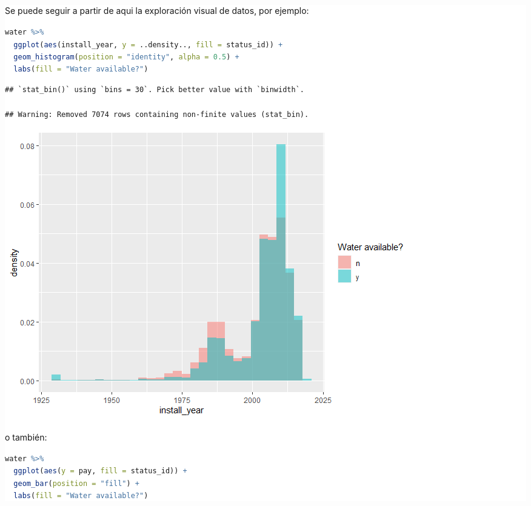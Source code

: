 
Se puede seguir a partir de aqui la exploración visual de datos, por
ejemplo:

``` r
water %>%
  ggplot(aes(install_year, y = ..density.., fill = status_id)) +
  geom_histogram(position = "identity", alpha = 0.5) +
  labs(fill = "Water available?")
```

    ## `stat_bin()` using `bins = 30`. Pick better value with `binwidth`.

    ## Warning: Removed 7074 rows containing non-finite values (stat_bin).

![](7.-Modelos-adicionales_files/figure-gfm/unnamed-chunk-20-1.png)

o también:

``` r
water %>%
  ggplot(aes(y = pay, fill = status_id)) +
  geom_bar(position = "fill") +
  labs(fill = "Water available?")
```
